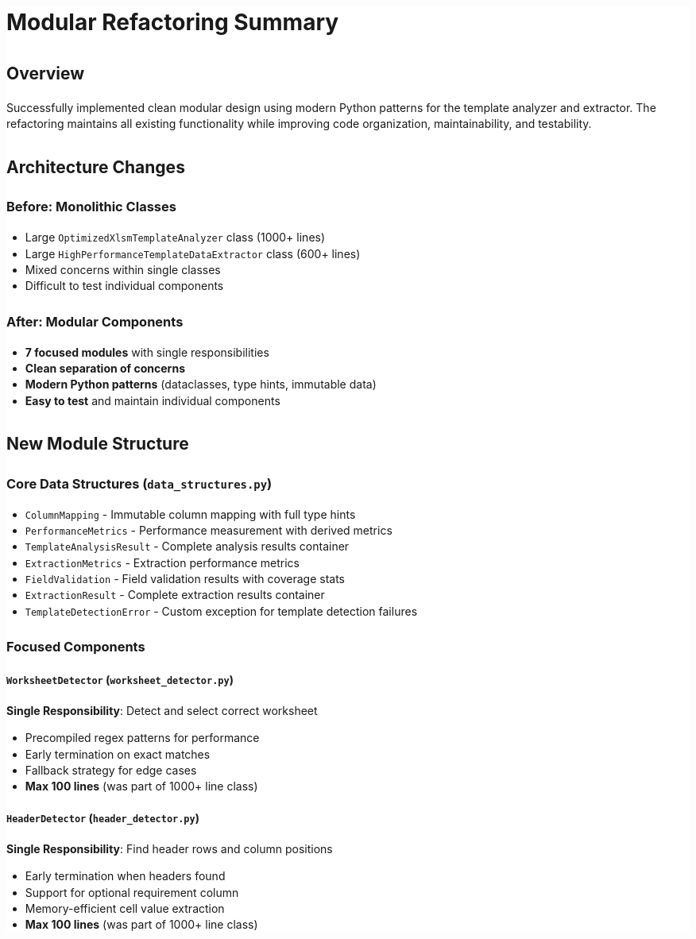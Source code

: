 # Modular Refactoring Summary

## Overview
Successfully implemented clean modular design using modern Python patterns for the template analyzer and extractor. The refactoring maintains all existing functionality while improving code organization, maintainability, and testability.

## Architecture Changes

### Before: Monolithic Classes
- Large `OptimizedXlsmTemplateAnalyzer` class (1000+ lines)
- Large `HighPerformanceTemplateDataExtractor` class (600+ lines)
- Mixed concerns within single classes
- Difficult to test individual components

### After: Modular Components
- **7 focused modules** with single responsibilities
- **Clean separation of concerns**
- **Modern Python patterns** (dataclasses, type hints, immutable data)
- **Easy to test** and maintain individual components

## New Module Structure

### Core Data Structures (`data_structures.py`)
- `ColumnMapping` - Immutable column mapping with full type hints
- `PerformanceMetrics` - Performance measurement with derived metrics
- `TemplateAnalysisResult` - Complete analysis results container
- `ExtractionMetrics` - Extraction performance metrics
- `FieldValidation` - Field validation results with coverage stats
- `ExtractionResult` - Complete extraction results container
- `TemplateDetectionError` - Custom exception for template detection failures

### Focused Components

#### `WorksheetDetector` (`worksheet_detector.py`)
**Single Responsibility**: Detect and select correct worksheet
- Precompiled regex patterns for performance
- Early termination on exact matches
- Fallback strategy for edge cases
- **Max 100 lines** (was part of 1000+ line class)

#### `HeaderDetector` (`header_detector.py`) 
**Single Responsibility**: Find header rows and column positions
- Early termination when headers found
- Support for optional requirement column
- Memory-efficient cell value extraction
- **Max 100 lines** (was part of 1000+ line class)
